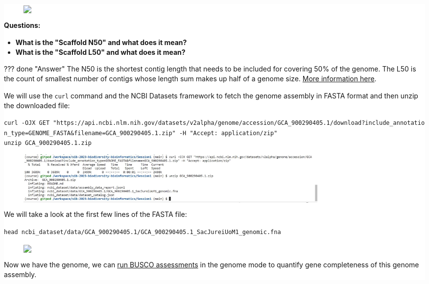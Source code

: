 <figure>
  <img src="../../../assets/images/day2/session1/asmb_chrms1.jpg" align="center"/>
</figure>

**Questions:**

* **What is the "Scaffold N50" and what does it mean?**
* **What is the "Scaffold L50" and what does it mean?**

??? done "Answer"
    The N50 is the shortest contig length that needs to be included for covering 50% of the genome. The L50 is the count of smallest number of contigs whose length sum makes up half of a genome size. [More information here](https://en.wikipedia.org/wiki/N50,_L50,_and_related_statistics).

We will use the `curl` command and the NCBI Datasets framework to fetch the genome assembly in FASTA format and then unzip the downloaded file:

```
curl -OJX GET "https://api.ncbi.nlm.nih.gov/datasets/v2alpha/genome/accession/GCA_900290405.1/download?include_annotation_type=GENOME_FASTA&filename=GCA_900290405.1.zip" -H "Accept: application/zip"
unzip GCA_900290405.1.zip
```

<figure>
  <img src="../../../assets/images/day2/session1/curl1.jpg" align="center" width=600/>
</figure>

We will take a look at the first few lines of the FASTA file:
```
head ncbi_dataset/data/GCA_900290405.1/GCA_900290405.1_SacJureiUoM1_genomic.fna
```

<figure>
  <img src="../../../assets/images/day2/session1/head1.jpg" align="center" width=600/>
</figure>

Now we have the genome, we can [run BUSCO assessments](https://busco.ezlab.org/busco_userguide.html#running-busco) in the genome mode to quantify gene completeness of this genome assembly.

<figure>
